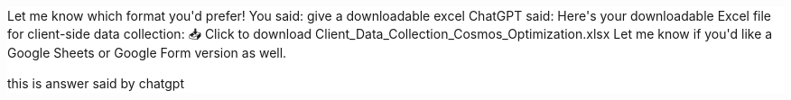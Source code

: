 Let me know which format you'd prefer!
You said:
give a downloadable excel
ChatGPT said:
Here's your downloadable Excel file for client-side data collection:
📥 Click to download Client_Data_Collection_Cosmos_Optimization.xlsx
Let me know if you'd like a Google Sheets or Google Form version as well. 



this is answer said by chatgpt 